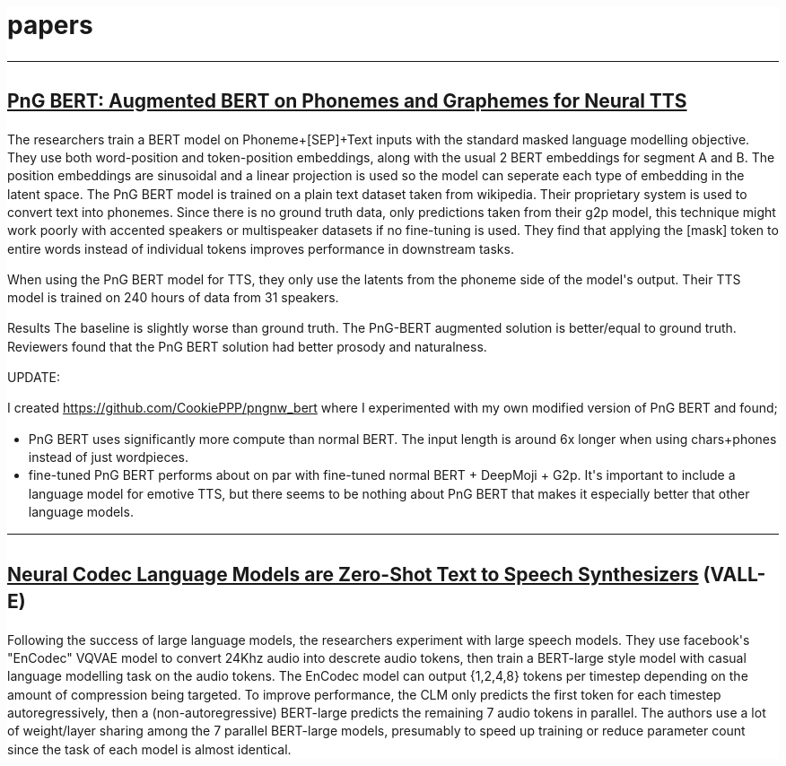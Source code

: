 # papers

---

## [PnG BERT: Augmented BERT on Phonemes and Graphemes for Neural TTS](https://arxiv.org/pdf/2103.15060.pdf)

The researchers train a BERT model on Phoneme+[SEP]+Text inputs with the standard masked language modelling objective.
They use both word-position and token-position embeddings, along with the usual 2 BERT embeddings for segment A and B.
The position embeddings are sinusoidal and a linear projection is used so the model can seperate each type of embedding in the latent space.
The PnG BERT model is trained on a plain text dataset taken from wikipedia. Their proprietary system is used to convert text into phonemes. Since there is no ground truth data, only predictions taken from their g2p model, this technique might work poorly with accented speakers or multispeaker datasets if no fine-tuning is used.
They find that applying the [mask] token to entire words instead of individual tokens improves performance in downstream tasks.

When using the PnG BERT model for TTS, they only use the latents from the phoneme side of the model's output.
Their TTS model is trained on 240 hours of data from 31 speakers.

Results
The baseline is slightly worse than ground truth. The PnG-BERT augmented solution is better/equal to ground truth.
Reviewers found that the PnG BERT solution had better prosody and naturalness.

UPDATE:

I created https://github.com/CookiePPP/pngnw_bert where I experimented with my own modified version of PnG BERT and found;
- PnG BERT uses significantly more compute than normal BERT. The input length is around 6x longer when using chars+phones instead of just wordpieces.
- fine-tuned PnG BERT performs about on par with fine-tuned normal BERT + DeepMoji + G2p. It's important to include a language model for emotive TTS, but there seems to be nothing about PnG BERT that makes it especially better that other language models.

---

## [Neural Codec Language Models are Zero-Shot Text to Speech Synthesizers](https://arxiv.org/pdf/2301.02111.pdf) (VALL-E)

Following the success of large language models, the researchers experiment with large speech models.
They use facebook's "EnCodec" VQVAE model to convert 24Khz audio into descrete audio tokens, then train a BERT-large style model with casual language modelling task on the audio tokens.
The EnCodec model can output {1,2,4,8} tokens per timestep depending on the amount of compression being targeted.
To improve performance, the CLM only predicts the first token for each timestep autoregressively, then a (non-autoregressive) BERT-large predicts the remaining 7 audio tokens in parallel.
The authors use a lot of weight/layer sharing among the 7 parallel BERT-large models, presumably to speed up training or reduce parameter count since the task of each model is almost identical.

